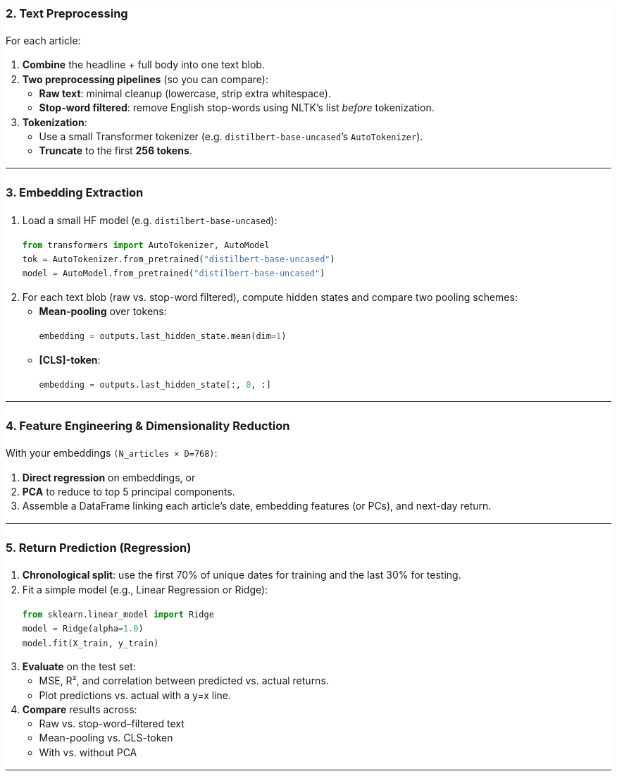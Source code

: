 ### 2. Text Preprocessing
For each article:
1. **Combine** the headline + full body into one text blob.  
2. **Two preprocessing pipelines** (so you can compare):  
   - **Raw text**: minimal cleanup (lowercase, strip extra whitespace).  
   - **Stop-word filtered**: remove English stop-words using NLTK’s list *before* tokenization.  
3. **Tokenization**:  
   - Use a small Transformer tokenizer (e.g. `distilbert-base-uncased`’s `AutoTokenizer`).  
   - **Truncate** to the first **256 tokens**.

---

### 3. Embedding Extraction
1. Load a small HF model (e.g. `distilbert-base-uncased`):
   ```python
   from transformers import AutoTokenizer, AutoModel
   tok = AutoTokenizer.from_pretrained("distilbert-base-uncased")
   model = AutoModel.from_pretrained("distilbert-base-uncased")
   ```
2. For each text blob (raw vs. stop-word filtered), compute hidden states and compare two pooling schemes:
   - **Mean-pooling** over tokens:  
     ```python
     embedding = outputs.last_hidden_state.mean(dim=1)
     ```
   - **[CLS]-token**:  
     ```python
     embedding = outputs.last_hidden_state[:, 0, :]
     ```

---

### 4. Feature Engineering & Dimensionality Reduction
With your embeddings `(N_articles × D=768)`:
1. **Direct regression** on embeddings, or  
2. **PCA** to reduce to top 5 principal components.  
3. Assemble a DataFrame linking each article’s date, embedding features (or PCs), and next-day return.

---

### 5. Return Prediction (Regression)
1. **Chronological split**: use the first 70% of unique dates for training and the last 30% for testing.  
2. Fit a simple model (e.g., Linear Regression or Ridge):
   ```python
   from sklearn.linear_model import Ridge
   model = Ridge(alpha=1.0)
   model.fit(X_train, y_train)
   ```  
3. **Evaluate** on the test set:
   - MSE, R², and correlation between predicted vs. actual returns.  
   - Plot predictions vs. actual with a y=x line.  
4. **Compare** results across:
   - Raw vs. stop-word–filtered text  
   - Mean-pooling vs. CLS-token  
   - With vs. without PCA

---